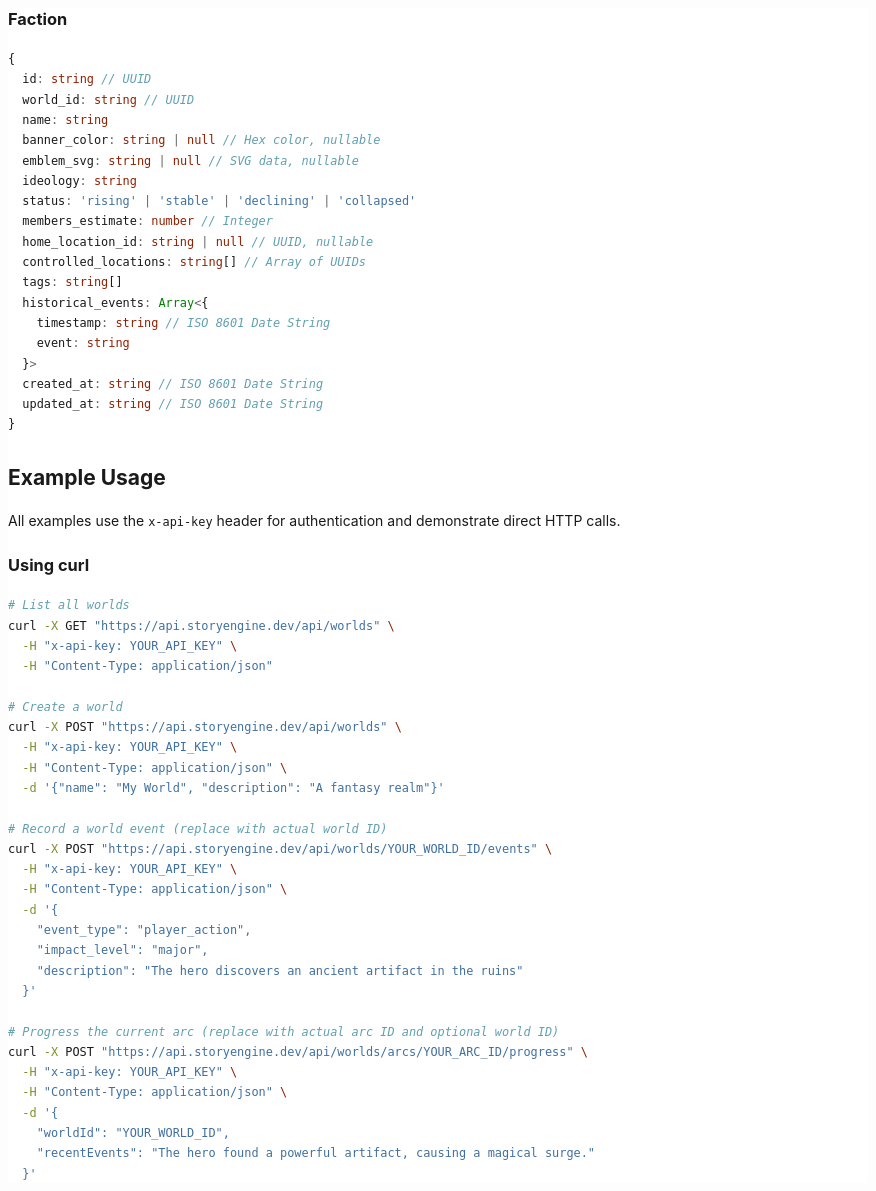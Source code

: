 ### Faction
```typescript
{
  id: string // UUID
  world_id: string // UUID
  name: string
  banner_color: string | null // Hex color, nullable
  emblem_svg: string | null // SVG data, nullable
  ideology: string
  status: 'rising' | 'stable' | 'declining' | 'collapsed'
  members_estimate: number // Integer
  home_location_id: string | null // UUID, nullable
  controlled_locations: string[] // Array of UUIDs
  tags: string[]
  historical_events: Array<{
    timestamp: string // ISO 8601 Date String
    event: string
  }>
  created_at: string // ISO 8601 Date String
  updated_at: string // ISO 8601 Date String
}
```

## Example Usage

All examples use the `x-api-key` header for authentication and demonstrate direct HTTP calls.

### Using curl

```bash
# List all worlds
curl -X GET "https://api.storyengine.dev/api/worlds" \
  -H "x-api-key: YOUR_API_KEY" \
  -H "Content-Type: application/json"

# Create a world
curl -X POST "https://api.storyengine.dev/api/worlds" \
  -H "x-api-key: YOUR_API_KEY" \
  -H "Content-Type: application/json" \
  -d '{"name": "My World", "description": "A fantasy realm"}'

# Record a world event (replace with actual world ID)
curl -X POST "https://api.storyengine.dev/api/worlds/YOUR_WORLD_ID/events" \
  -H "x-api-key: YOUR_API_KEY" \
  -H "Content-Type: application/json" \
  -d '{
    "event_type": "player_action",
    "impact_level": "major",
    "description": "The hero discovers an ancient artifact in the ruins"
  }'

# Progress the current arc (replace with actual arc ID and optional world ID)
curl -X POST "https://api.storyengine.dev/api/worlds/arcs/YOUR_ARC_ID/progress" \
  -H "x-api-key: YOUR_API_KEY" \
  -H "Content-Type: application/json" \
  -d '{
    "worldId": "YOUR_WORLD_ID",
    "recentEvents": "The hero found a powerful artifact, causing a magical surge."
  }'
```
